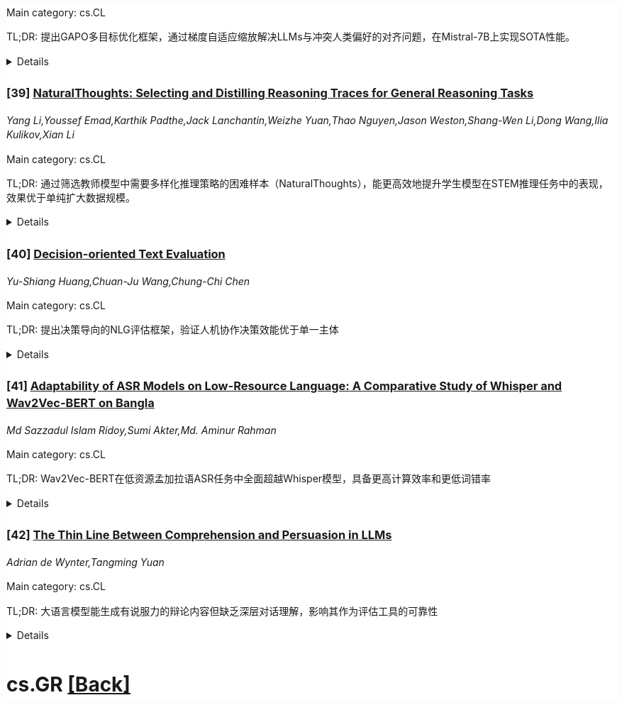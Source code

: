 Main category: cs.CL

TL;DR: 提出GAPO多目标优化框架，通过梯度自适应缩放解决LLMs与冲突人类偏好的对齐问题，在Mistral-7B上实现SOTA性能。


<details><summary>Details</summary></details>


### [39] [NaturalThoughts: Selecting and Distilling Reasoning Traces for General Reasoning Tasks](https://arxiv.org/abs/2507.01921)
*Yang Li,Youssef Emad,Karthik Padthe,Jack Lanchantin,Weizhe Yuan,Thao Nguyen,Jason Weston,Shang-Wen Li,Dong Wang,Ilia Kulikov,Xian Li*

Main category: cs.CL

TL;DR: 通过筛选教师模型中需要多样化推理策略的困难样本（NaturalThoughts），能更高效地提升学生模型在STEM推理任务中的表现，效果优于单纯扩大数据规模。


<details><summary>Details</summary></details>


### [40] [Decision-oriented Text Evaluation](https://arxiv.org/abs/2507.01923)
*Yu-Shiang Huang,Chuan-Ju Wang,Chung-Chi Chen*

Main category: cs.CL

TL;DR: 提出决策导向的NLG评估框架，验证人机协作决策效能优于单一主体


<details><summary>Details</summary></details>


### [41] [Adaptability of ASR Models on Low-Resource Language: A Comparative Study of Whisper and Wav2Vec-BERT on Bangla](https://arxiv.org/abs/2507.01931)
*Md Sazzadul Islam Ridoy,Sumi Akter,Md. Aminur Rahman*

Main category: cs.CL

TL;DR: Wav2Vec-BERT在低资源孟加拉语ASR任务中全面超越Whisper模型，具备更高计算效率和更低词错率


<details><summary>Details</summary></details>


### [42] [The Thin Line Between Comprehension and Persuasion in LLMs](https://arxiv.org/abs/2507.01936)
*Adrian de Wynter,Tangming Yuan*

Main category: cs.CL

TL;DR: 大语言模型能生成有说服力的辩论内容但缺乏深层对话理解，影响其作为评估工具的可靠性


<details><summary>Details</summary></details>


<div id='cs.GR'></div>

# cs.GR [[Back]](#toc)

